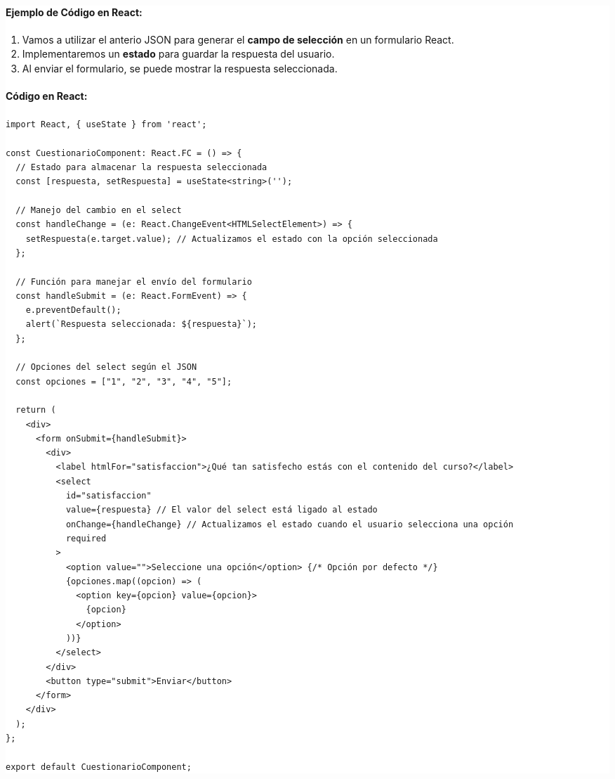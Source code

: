 #### **Ejemplo de Código en React**:

1. Vamos a utilizar el anterio JSON para generar el **campo de selección** en un formulario React.
2. Implementaremos un **estado** para guardar la respuesta del usuario.
3. Al enviar el formulario, se puede mostrar la respuesta seleccionada.

#### **Código en React**:

```tsx
import React, { useState } from 'react';

const CuestionarioComponent: React.FC = () => {
  // Estado para almacenar la respuesta seleccionada
  const [respuesta, setRespuesta] = useState<string>('');

  // Manejo del cambio en el select
  const handleChange = (e: React.ChangeEvent<HTMLSelectElement>) => {
    setRespuesta(e.target.value); // Actualizamos el estado con la opción seleccionada
  };

  // Función para manejar el envío del formulario
  const handleSubmit = (e: React.FormEvent) => {
    e.preventDefault();
    alert(`Respuesta seleccionada: ${respuesta}`);
  };

  // Opciones del select según el JSON
  const opciones = ["1", "2", "3", "4", "5"];

  return (
    <div>
      <form onSubmit={handleSubmit}>
        <div>
          <label htmlFor="satisfaccion">¿Qué tan satisfecho estás con el contenido del curso?</label>
          <select
            id="satisfaccion"
            value={respuesta} // El valor del select está ligado al estado
            onChange={handleChange} // Actualizamos el estado cuando el usuario selecciona una opción
            required
          >
            <option value="">Seleccione una opción</option> {/* Opción por defecto */}
            {opciones.map((opcion) => (
              <option key={opcion} value={opcion}>
                {opcion}
              </option>
            ))}
          </select>
        </div>
        <button type="submit">Enviar</button>
      </form>
    </div>
  );
};

export default CuestionarioComponent;
```
